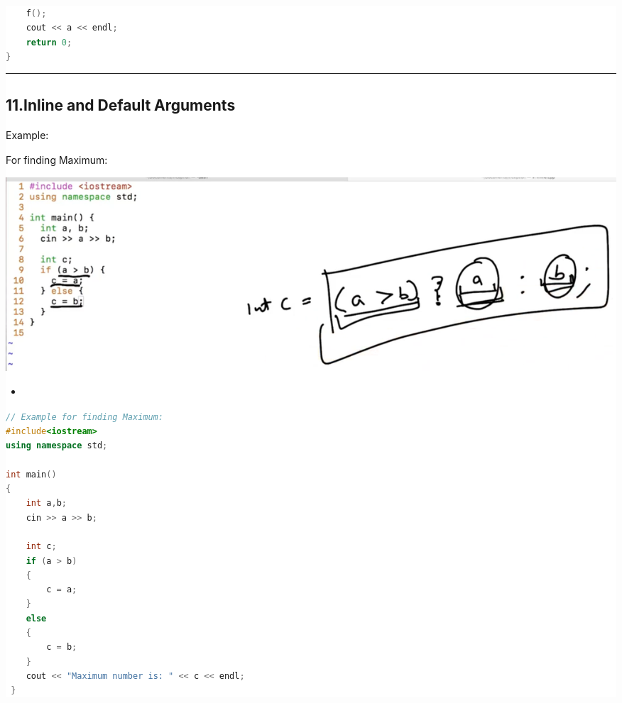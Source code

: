 ```cpp
    f();
    cout << a << endl;
    return 0;
}
```

---------------

## 11.Inline and Default Arguments

Example:

For finding Maximum:

![](images/24.png)

-

```cpp
// Example for finding Maximum:
#include<iostream>
using namespace std;

int main()
{
    int a,b;
    cin >> a >> b;

    int c;
    if (a > b)
    {
        c = a;
    }
    else
    {
        c = b;
    }
    cout << "Maximum number is: " << c << endl;
 }
```
